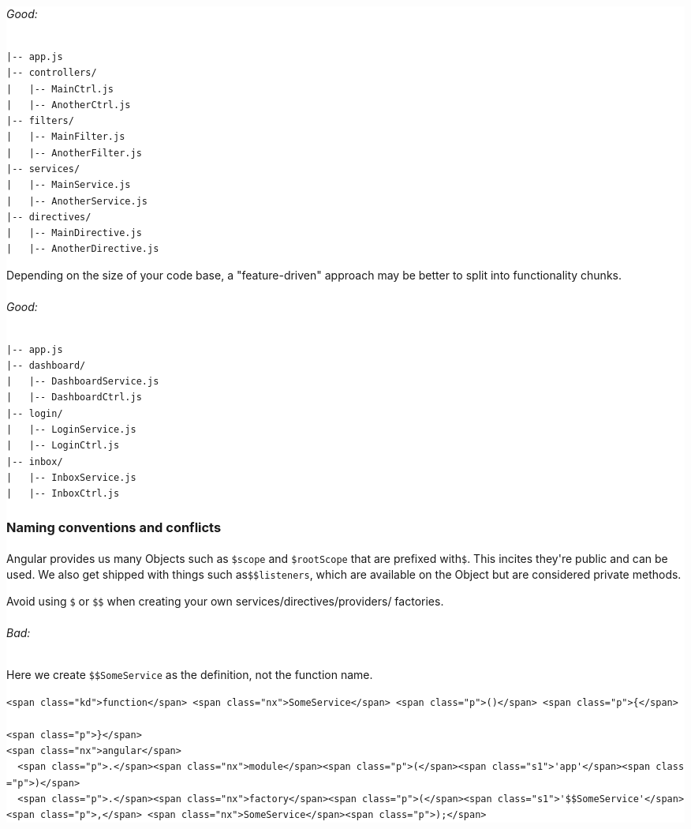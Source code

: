 ###### Good:

    |-- app.js
    |-- controllers/
    |   |-- MainCtrl.js
    |   |-- AnotherCtrl.js
    |-- filters/
    |   |-- MainFilter.js
    |   |-- AnotherFilter.js
    |-- services/
    |   |-- MainService.js
    |   |-- AnotherService.js
    |-- directives/
    |   |-- MainDirective.js
    |   |-- AnotherDirective.js

Depending on the size of your code base, a "feature-driven" approach may be
better to split into functionality chunks.

###### Good:

    |-- app.js
    |-- dashboard/
    |   |-- DashboardService.js
    |   |-- DashboardCtrl.js
    |-- login/
    |   |-- LoginService.js
    |   |-- LoginCtrl.js
    |-- inbox/
    |   |-- InboxService.js
    |   |-- InboxCtrl.js

### Naming conventions and conflicts

Angular provides us many Objects such as `$scope` and `$rootScope` that are
prefixed with`$`. This incites they're public and can be used. We also get
shipped with things such as`$$listeners`, which are available on the Object but
are considered private methods.

Avoid using `$` or `$$` when creating your own services/directives/providers/
factories.

###### Bad:

Here we create `$$SomeService` as the definition, not the function name.

    <span class="kd">function</span> <span class="nx">SomeService</span> <span class="p">()</span> <span class="p">{</span>
    
    <span class="p">}</span>
    <span class="nx">angular</span>
      <span class="p">.</span><span class="nx">module</span><span class="p">(</span><span class="s1">'app'</span><span class="p">)</span>
      <span class="p">.</span><span class="nx">factory</span><span class="p">(</span><span class="s1">'$$SomeService'</span><span class="p">,</span> <span class="nx">SomeService</span><span class="p">);</span>
